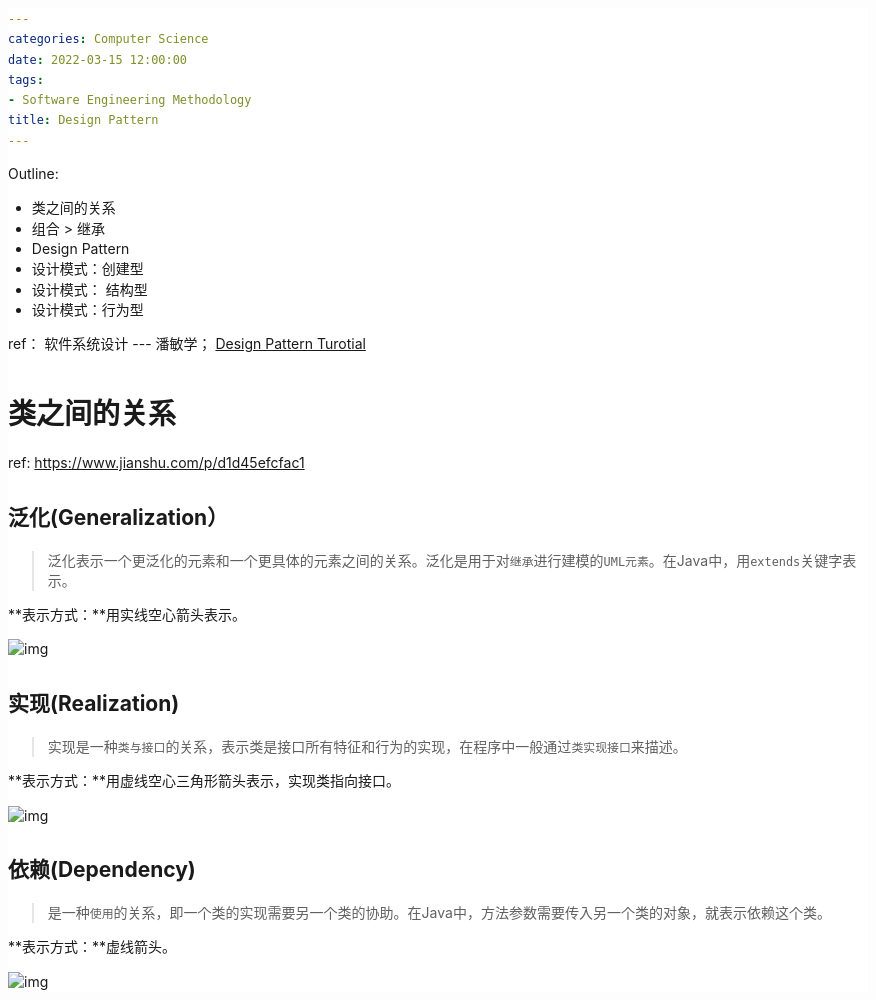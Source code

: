 ```yaml
---
categories: Computer Science
date: 2022-03-15 12:00:00
tags:
- Software Engineering Methodology
title: Design Pattern
---
```


Outline:

* 类之间的关系
* 组合 > 继承
* Design Pattern
* 设计模式：创建型
* 设计模式： 结构型
* 设计模式：行为型



ref： 软件系统设计 --- 潘敏学； [Design Pattern Turotial](https://refactoring.guru/design-patterns/creational-patterns)



#  类之间的关系

ref: https://www.jianshu.com/p/d1d45efcfac1

## 泛化(Generalization）

> 泛化表示一个更泛化的元素和一个更具体的元素之间的关系。泛化是用于对`继承`进行建模的`UML元素`。在Java中，用`extends`关键字表示。

**表示方式：**用实线空心箭头表示。

![img](https://seec2-lyk.oss-cn-shanghai.aliyuncs.com/Hexo/%E8%BD%AF%E4%BB%B6%E5%B7%A5%E7%A8%8B/%E8%BD%AF%E4%BB%B6%E7%B3%BB%E7%BB%9F%E8%AE%BE%E8%AE%A1/generalization)

 

## 实现(Realization)

> 实现是一种`类与接口`的关系，表示类是接口所有特征和行为的实现，在程序中一般通过`类实现接口`来描述。

**表示方式：**用虚线空心三角形箭头表示，实现类指向接口。

![img](https://seec2-lyk.oss-cn-shanghai.aliyuncs.com/Hexo/%E8%BD%AF%E4%BB%B6%E5%B7%A5%E7%A8%8B/%E8%BD%AF%E4%BB%B6%E7%B3%BB%E7%BB%9F%E8%AE%BE%E8%AE%A1/realization) 

## 依赖(Dependency)

>  是一种`使用`的关系，即一个类的实现需要另一个类的协助。在Java中，方法参数需要传入另一个类的对象，就表示依赖这个类。

**表示方式：**虚线箭头。

![img](https://seec2-lyk.oss-cn-shanghai.aliyuncs.com/Hexo/%E8%BD%AF%E4%BB%B6%E5%B7%A5%E7%A8%8B/%E8%BD%AF%E4%BB%B6%E7%B3%BB%E7%BB%9F%E8%AE%BE%E8%AE%A1/dependency)
